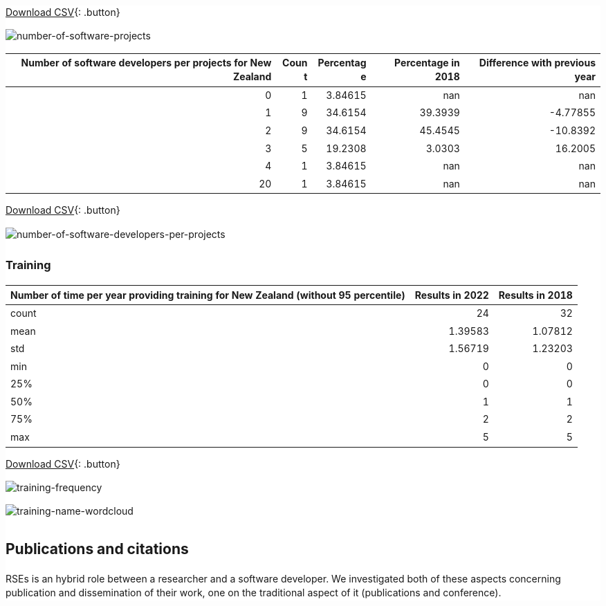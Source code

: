 [Download CSV](/international-survey-2022/csv/number-of-software-projects_new-zealand.csv){: .button}

![number-of-software-projects](/international-survey-2022/fig/number-of-software-projects_new-zealand.png)

|   Number of software developers per projects for New Zealand |   Count |   Percentage |   Percentage in 2018 |   Difference with previous year |
|-------------------------------------------------------------:|--------:|-------------:|---------------------:|--------------------------------:|
|                                                            0 |       1 |      3.84615 |             nan      |                       nan       |
|                                                            1 |       9 |     34.6154  |              39.3939 |                        -4.77855 |
|                                                            2 |       9 |     34.6154  |              45.4545 |                       -10.8392  |
|                                                            3 |       5 |     19.2308  |               3.0303 |                        16.2005  |
|                                                            4 |       1 |      3.84615 |             nan      |                       nan       |
|                                                           20 |       1 |      3.84615 |             nan      |                       nan       |

[Download CSV](/international-survey-2022/csv/number-of-software-developers-per-projects_new-zealand.csv){: .button}

![number-of-software-developers-per-projects](/international-survey-2022/fig/number-of-software-developers-per-projects_new-zealand.png)

### Training

| Number of time per year providing training for New Zealand (without 95 percentile)   |   Results in 2022 |   Results in 2018 |
|:-------------------------------------------------------------------------------------|------------------:|------------------:|
| count                                                                                |          24       |          32       |
| mean                                                                                 |           1.39583 |           1.07812 |
| std                                                                                  |           1.56719 |           1.23203 |
| min                                                                                  |           0       |           0       |
| 25%                                                                                  |           0       |           0       |
| 50%                                                                                  |           1       |           1       |
| 75%                                                                                  |           2       |           2       |
| max                                                                                  |           5       |           5       |

[Download CSV](/international-survey-2022/csv/training-frequency_new-zealand.csv){: .button}

![training-frequency](/international-survey-2022/fig/training-frequency_new-zealand.png)

![training-name-wordcloud](/international-survey-2022/fig/training-name-wordcloud_new-zealand.png)

## Publications and citations

RSEs is an hybrid role between a researcher and a software developer. We
investigated both of these aspects concerning publication and dissemination of
their work, one on the traditional aspect of it (publications and conference).
